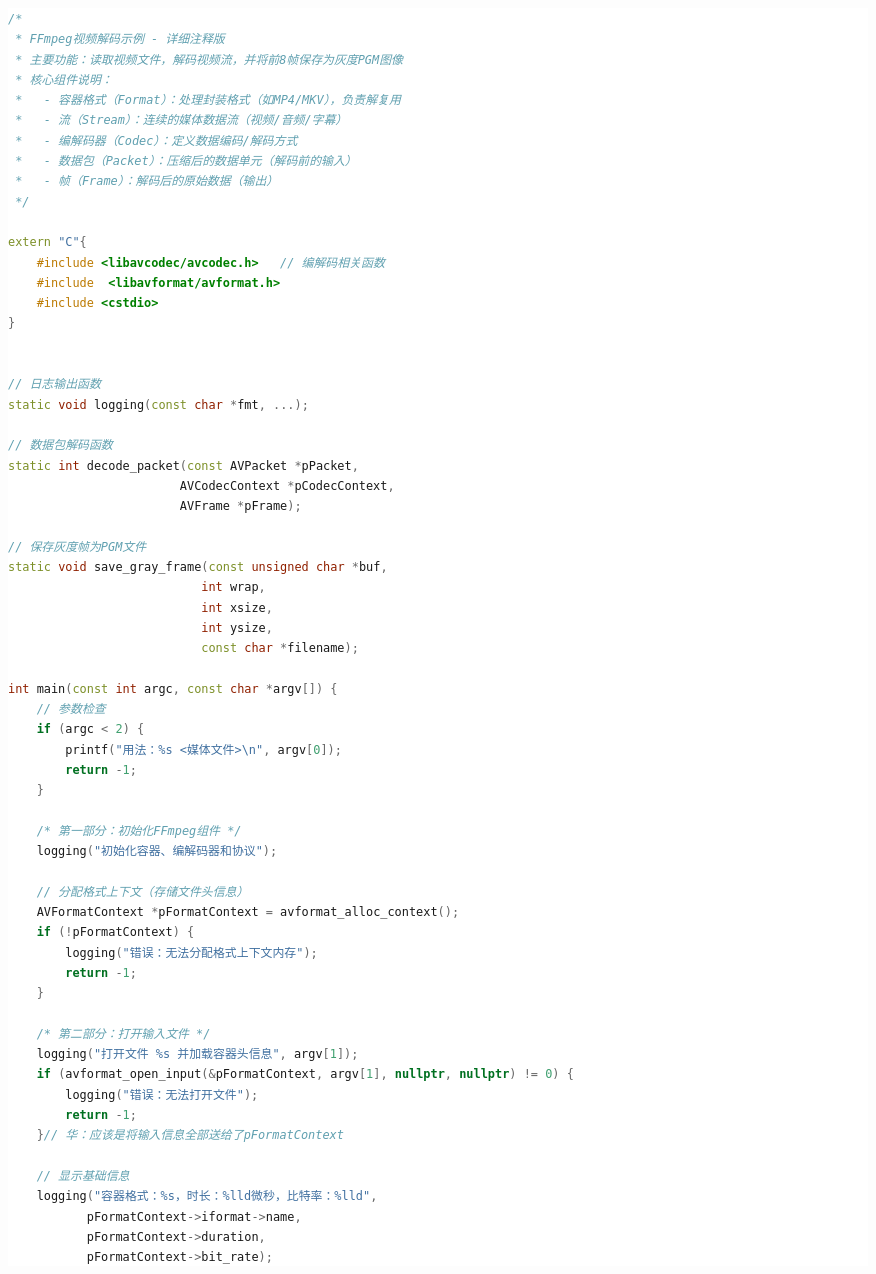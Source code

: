 ```cpp
/*
 * FFmpeg视频解码示例 - 详细注释版
 * 主要功能：读取视频文件，解码视频流，并将前8帧保存为灰度PGM图像
 * 核心组件说明：
 *   - 容器格式（Format）：处理封装格式（如MP4/MKV），负责解复用
 *   - 流（Stream）：连续的媒体数据流（视频/音频/字幕）
 *   - 编解码器（Codec）：定义数据编码/解码方式
 *   - 数据包（Packet）：压缩后的数据单元（解码前的输入）
 *   - 帧（Frame）：解码后的原始数据（输出）
 */

extern "C"{
    #include <libavcodec/avcodec.h>   // 编解码相关函数
    #include  <libavformat/avformat.h>
    #include <cstdio>
}


// 日志输出函数
static void logging(const char *fmt, ...);

// 数据包解码函数
static int decode_packet(const AVPacket *pPacket,
                        AVCodecContext *pCodecContext,
                        AVFrame *pFrame);

// 保存灰度帧为PGM文件
static void save_gray_frame(const unsigned char *buf,
                           int wrap,
                           int xsize,
                           int ysize,
                           const char *filename);

int main(const int argc, const char *argv[]) {
    // 参数检查
    if (argc < 2) {
        printf("用法：%s <媒体文件>\n", argv[0]);
        return -1;
    }

    /* 第一部分：初始化FFmpeg组件 */
    logging("初始化容器、编解码器和协议");

    // 分配格式上下文（存储文件头信息）
    AVFormatContext *pFormatContext = avformat_alloc_context();
    if (!pFormatContext) {
        logging("错误：无法分配格式上下文内存");
        return -1;
    }

    /* 第二部分：打开输入文件 */
    logging("打开文件 %s 并加载容器头信息", argv[1]);
    if (avformat_open_input(&pFormatContext, argv[1], nullptr, nullptr) != 0) {
        logging("错误：无法打开文件");
        return -1;
    }// 华：应该是将输入信息全部送给了pFormatContext

    // 显示基础信息
    logging("容器格式：%s，时长：%lld微秒，比特率：%lld",
           pFormatContext->iformat->name,
           pFormatContext->duration,
           pFormatContext->bit_rate);

```